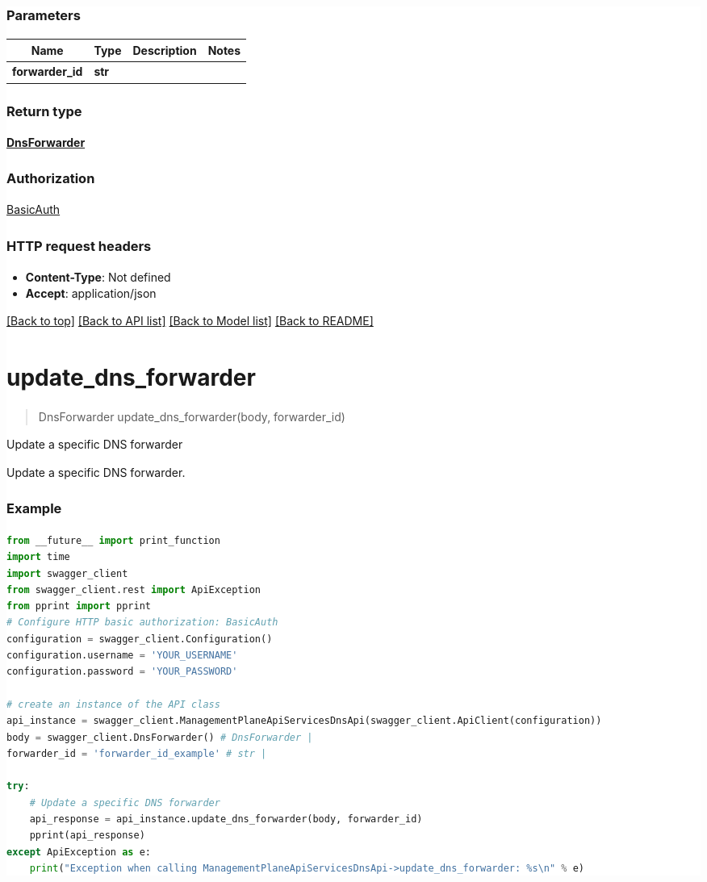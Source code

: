 ### Parameters

Name | Type | Description  | Notes
------------- | ------------- | ------------- | -------------
 **forwarder_id** | **str**|  | 

### Return type

[**DnsForwarder**](DnsForwarder.md)

### Authorization

[BasicAuth](../README.md#BasicAuth)

### HTTP request headers

 - **Content-Type**: Not defined
 - **Accept**: application/json

[[Back to top]](#) [[Back to API list]](../README.md#documentation-for-api-endpoints) [[Back to Model list]](../README.md#documentation-for-models) [[Back to README]](../README.md)

# **update_dns_forwarder**
> DnsForwarder update_dns_forwarder(body, forwarder_id)

Update a specific DNS forwarder

Update a specific DNS forwarder. 

### Example
```python
from __future__ import print_function
import time
import swagger_client
from swagger_client.rest import ApiException
from pprint import pprint
# Configure HTTP basic authorization: BasicAuth
configuration = swagger_client.Configuration()
configuration.username = 'YOUR_USERNAME'
configuration.password = 'YOUR_PASSWORD'

# create an instance of the API class
api_instance = swagger_client.ManagementPlaneApiServicesDnsApi(swagger_client.ApiClient(configuration))
body = swagger_client.DnsForwarder() # DnsForwarder | 
forwarder_id = 'forwarder_id_example' # str | 

try:
    # Update a specific DNS forwarder
    api_response = api_instance.update_dns_forwarder(body, forwarder_id)
    pprint(api_response)
except ApiException as e:
    print("Exception when calling ManagementPlaneApiServicesDnsApi->update_dns_forwarder: %s\n" % e)
```
